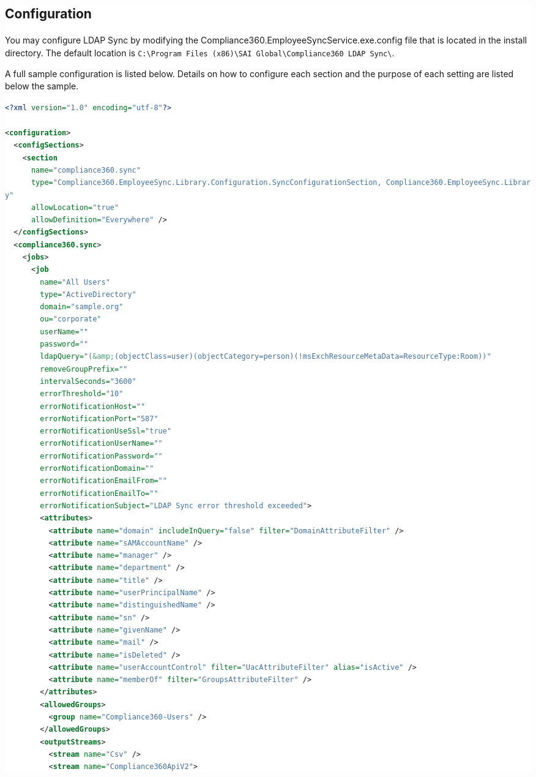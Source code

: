## Configuration
You may configure LDAP Sync by modifying the Compliance360.EmployeeSyncService.exe.config file that is located in the install directory. The default location is ```C:\Program Files (x86)\SAI Global\Compliance360 LDAP Sync\```. 

A full sample configuration is listed below. Details on how to configure each section and the purpose of each setting are listed below the sample.
```xml
<?xml version="1.0" encoding="utf-8"?>

<configuration>
  <configSections>
    <section
      name="compliance360.sync"
      type="Compliance360.EmployeeSync.Library.Configuration.SyncConfigurationSection, Compliance360.EmployeeSync.Library"
      allowLocation="true"
      allowDefinition="Everywhere" />
  </configSections>
  <compliance360.sync>
    <jobs>
      <job
        name="All Users"
        type="ActiveDirectory"
        domain="sample.org"
        ou="corporate"
        userName=""
        password=""
        ldapQuery="(&amp;(objectClass=user)(objectCategory=person)(!msExchResourceMetaData=ResourceType:Room))"
        removeGroupPrefix=""
        intervalSeconds="3600"
        errorThreshold="10"
        errorNotificationHost=""
        errorNotificationPort="587"
        errorNotificationUseSsl="true"
        errorNotificationUserName=""
        errorNotificationPassword=""
        errorNotificationDomain=""
        errorNotificationEmailFrom=""
        errorNotificationEmailTo=""
        errorNotificationSubject="LDAP Sync error threshold exceeded">
        <attributes>
          <attribute name="domain" includeInQuery="false" filter="DomainAttributeFilter" />
          <attribute name="sAMAccountName" />
          <attribute name="manager" />
          <attribute name="department" />
          <attribute name="title" />
          <attribute name="userPrincipalName" />
          <attribute name="distinguishedName" />
          <attribute name="sn" />
          <attribute name="givenName" />
          <attribute name="mail" />
          <attribute name="isDeleted" />
          <attribute name="userAccountControl" filter="UacAttributeFilter" alias="isActive" />
          <attribute name="memberOf" filter="GroupsAttributeFilter" />
        </attributes>
        <allowedGroups>
          <group name="Compliance360-Users" />
        </allowedGroups>
        <outputStreams>
          <stream name="Csv" />
          <stream name="Compliance360ApiV2">
```